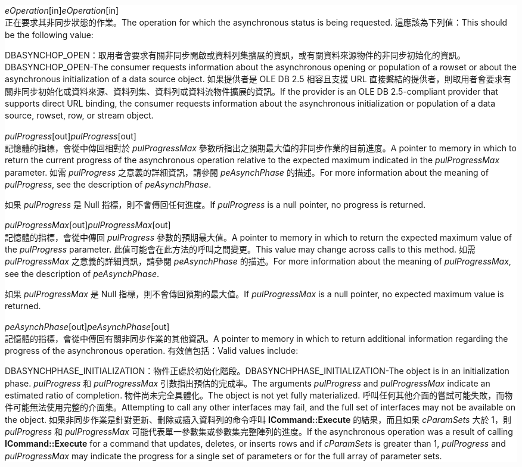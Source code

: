  <span data-ttu-id="d2368-109">*eOperation*[in]</span><span class="sxs-lookup"><span data-stu-id="d2368-109">*eOperation*[in]</span></span>  
 <span data-ttu-id="d2368-110">正在要求其非同步狀態的作業。</span><span class="sxs-lookup"><span data-stu-id="d2368-110">The operation for which the asynchronous status is being requested.</span></span> <span data-ttu-id="d2368-111">這應該為下列值：</span><span class="sxs-lookup"><span data-stu-id="d2368-111">This should be the following value:</span></span>  
  
 <span data-ttu-id="d2368-112">DBASYNCHOP_OPEN：取用者會要求有關非同步開啟或資料列集擴展的資訊，或有關資料來源物件的非同步初始化的資訊。</span><span class="sxs-lookup"><span data-stu-id="d2368-112">DBASYNCHOP_OPEN-The consumer requests information about the asynchronous opening or population of a rowset or about the asynchronous initialization of a data source object.</span></span> <span data-ttu-id="d2368-113">如果提供者是 OLE DB 2.5 相容且支援 URL 直接繫結的提供者，則取用者會要求有關非同步初始化或資料來源、資料列集、資料列或資料流物件擴展的資訊。</span><span class="sxs-lookup"><span data-stu-id="d2368-113">If the provider is an OLE DB 2.5-compliant provider that supports direct URL binding, the consumer requests information about the asynchronous initialization or population of a data source, rowset, row, or stream object.</span></span>  
  
 <span data-ttu-id="d2368-114">*pulProgress*[out]</span><span class="sxs-lookup"><span data-stu-id="d2368-114">*pulProgress*[out]</span></span>  
 <span data-ttu-id="d2368-115">記憶體的指標，會從中傳回相對於 *pulProgressMax* 參數所指出之預期最大值的非同步作業的目前進度。</span><span class="sxs-lookup"><span data-stu-id="d2368-115">A pointer to memory in which to return the current progress of the asynchronous operation relative to the expected maximum indicated in the *pulProgressMax* parameter.</span></span> <span data-ttu-id="d2368-116">如需 *pulProgress* 之意義的詳細資訊，請參閱 *peAsynchPhase* 的描述。</span><span class="sxs-lookup"><span data-stu-id="d2368-116">For more information about the meaning of *pulProgress*, see the description of *peAsynchPhase*.</span></span>  
  
 <span data-ttu-id="d2368-117">如果 *pulProgress* 是 Null 指標，則不會傳回任何進度。</span><span class="sxs-lookup"><span data-stu-id="d2368-117">If *pulProgress* is a null pointer, no progress is returned.</span></span>  
  
 <span data-ttu-id="d2368-118">*pulProgressMax*[out]</span><span class="sxs-lookup"><span data-stu-id="d2368-118">*pulProgressMax*[out]</span></span>  
 <span data-ttu-id="d2368-119">記憶體的指標，會從中傳回 *pulProgress* 參數的預期最大值。</span><span class="sxs-lookup"><span data-stu-id="d2368-119">A pointer to memory in which to return the expected maximum value of the *pulProgress* parameter.</span></span> <span data-ttu-id="d2368-120">此值可能會在此方法的呼叫之間變更。</span><span class="sxs-lookup"><span data-stu-id="d2368-120">This value may change across calls to this method.</span></span> <span data-ttu-id="d2368-121">如需 *pulProgressMax* 之意義的詳細資訊，請參閱 *peAsynchPhase* 的描述。</span><span class="sxs-lookup"><span data-stu-id="d2368-121">For more information about the meaning of *pulProgressMax*, see the description of *peAsynchPhase*.</span></span>  
  
 <span data-ttu-id="d2368-122">如果 *pulProgressMax* 是 Null 指標，則不會傳回預期的最大值。</span><span class="sxs-lookup"><span data-stu-id="d2368-122">If *pulProgressMax* is a null pointer, no expected maximum value is returned.</span></span>  
  
 <span data-ttu-id="d2368-123">*peAsynchPhase*[out]</span><span class="sxs-lookup"><span data-stu-id="d2368-123">*peAsynchPhase*[out]</span></span>  
 <span data-ttu-id="d2368-124">記憶體的指標，會從中傳回有關非同步作業的其他資訊。</span><span class="sxs-lookup"><span data-stu-id="d2368-124">A pointer to memory in which to return additional information regarding the progress of the asynchronous operation.</span></span> <span data-ttu-id="d2368-125">有效值包括：</span><span class="sxs-lookup"><span data-stu-id="d2368-125">Valid values include:</span></span>  
  
 <span data-ttu-id="d2368-126">DBASYNCHPHASE_INITIALIZATION：物件正處於初始化階段。</span><span class="sxs-lookup"><span data-stu-id="d2368-126">DBASYNCHPHASE_INITIALIZATION-The object is in an initialization phase.</span></span> <span data-ttu-id="d2368-127">*pulProgress* 和 *pulProgressMax* 引數指出預估的完成率。</span><span class="sxs-lookup"><span data-stu-id="d2368-127">The arguments *pulProgress* and *pulProgressMax* indicate an estimated ratio of completion.</span></span> <span data-ttu-id="d2368-128">物件尚未完全具體化。</span><span class="sxs-lookup"><span data-stu-id="d2368-128">The object is not yet fully materialized.</span></span> <span data-ttu-id="d2368-129">呼叫任何其他介面的嘗試可能失敗，而物件可能無法使用完整的介面集。</span><span class="sxs-lookup"><span data-stu-id="d2368-129">Attempting to call any other interfaces may fail, and the full set of interfaces may not be available on the object.</span></span> <span data-ttu-id="d2368-130">如果非同步作業是針對更新、刪除或插入資料列的命令呼叫 **ICommand::Execute** 的結果，而且如果 *cParamSets* 大於 1，則 *pulProgress* 和 *pulProgressMax* 可能代表單一參數集或參數集完整陣列的進度。</span><span class="sxs-lookup"><span data-stu-id="d2368-130">If the asynchronous operation was a result of calling **ICommand::Execute** for a command that updates, deletes, or inserts rows and if *cParamSets* is greater than 1, *pulProgress* and *pulProgressMax* may indicate the progress for a single set of parameters or for the full array of parameter sets.</span></span>  
  